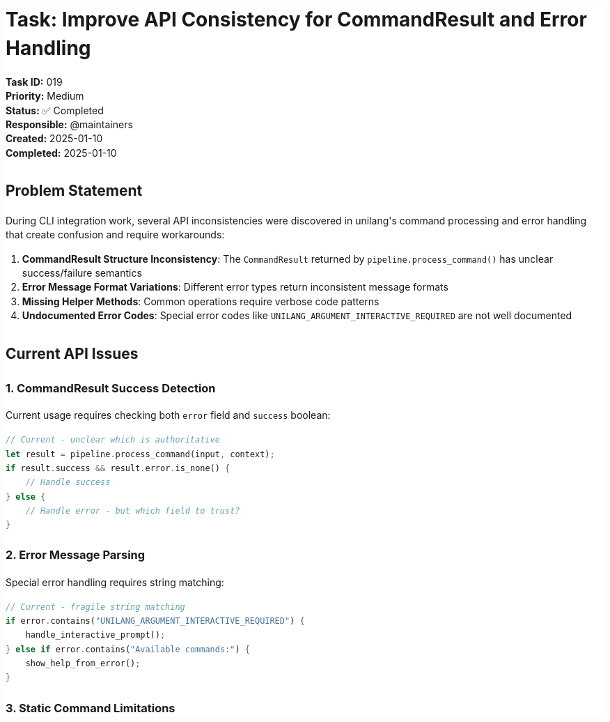 # Task: Improve API Consistency for CommandResult and Error Handling

**Task ID:** 019  
**Priority:** Medium  
**Status:** ✅ Completed  
**Responsible:** @maintainers  
**Created:** 2025-01-10  
**Completed:** 2025-01-10  

## Problem Statement

During CLI integration work, several API inconsistencies were discovered in unilang's command processing and error handling that create confusion and require workarounds:

1. **CommandResult Structure Inconsistency**: The `CommandResult` returned by `pipeline.process_command()` has unclear success/failure semantics
2. **Error Message Format Variations**: Different error types return inconsistent message formats
3. **Missing Helper Methods**: Common operations require verbose code patterns
4. **Undocumented Error Codes**: Special error codes like `UNILANG_ARGUMENT_INTERACTIVE_REQUIRED` are not well documented

## Current API Issues

### 1. CommandResult Success Detection

Current usage requires checking both `error` field and `success` boolean:

```rust
// Current - unclear which is authoritative
let result = pipeline.process_command(input, context);
if result.success && result.error.is_none() {
    // Handle success
} else {
    // Handle error - but which field to trust?
}
```

### 2. Error Message Parsing

Special error handling requires string matching:

```rust
// Current - fragile string matching
if error.contains("UNILANG_ARGUMENT_INTERACTIVE_REQUIRED") {
    handle_interactive_prompt();
} else if error.contains("Available commands:") {
    show_help_from_error();
}
```

### 3. Static Command Limitations
